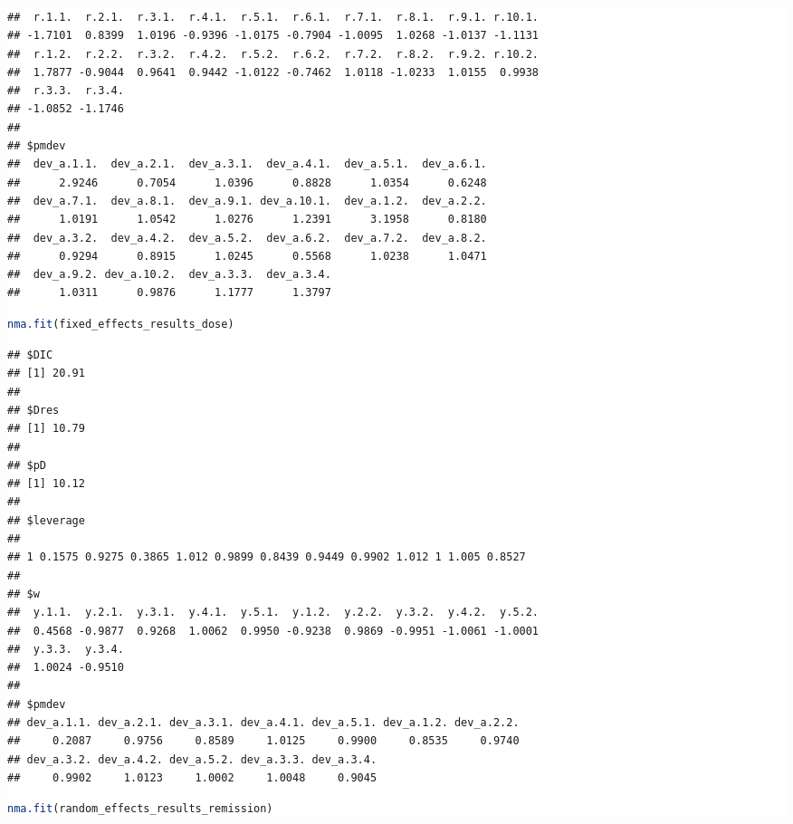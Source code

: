 ```
##  r.1.1.  r.2.1.  r.3.1.  r.4.1.  r.5.1.  r.6.1.  r.7.1.  r.8.1.  r.9.1. r.10.1. 
## -1.7101  0.8399  1.0196 -0.9396 -1.0175 -0.7904 -1.0095  1.0268 -1.0137 -1.1131 
##  r.1.2.  r.2.2.  r.3.2.  r.4.2.  r.5.2.  r.6.2.  r.7.2.  r.8.2.  r.9.2. r.10.2. 
##  1.7877 -0.9044  0.9641  0.9442 -1.0122 -0.7462  1.0118 -1.0233  1.0155  0.9938 
##  r.3.3.  r.3.4. 
## -1.0852 -1.1746 
## 
## $pmdev
##  dev_a.1.1.  dev_a.2.1.  dev_a.3.1.  dev_a.4.1.  dev_a.5.1.  dev_a.6.1. 
##      2.9246      0.7054      1.0396      0.8828      1.0354      0.6248 
##  dev_a.7.1.  dev_a.8.1.  dev_a.9.1. dev_a.10.1.  dev_a.1.2.  dev_a.2.2. 
##      1.0191      1.0542      1.0276      1.2391      3.1958      0.8180 
##  dev_a.3.2.  dev_a.4.2.  dev_a.5.2.  dev_a.6.2.  dev_a.7.2.  dev_a.8.2. 
##      0.9294      0.8915      1.0245      0.5568      1.0238      1.0471 
##  dev_a.9.2. dev_a.10.2.  dev_a.3.3.  dev_a.3.4. 
##      1.0311      0.9876      1.1777      1.3797
```

```r
nma.fit(fixed_effects_results_dose)
```

```
## $DIC
## [1] 20.91
## 
## $Dres
## [1] 10.79
## 
## $pD
## [1] 10.12
## 
## $leverage
##                                                                              
## 1 0.1575 0.9275 0.3865 1.012 0.9899 0.8439 0.9449 0.9902 1.012 1 1.005 0.8527
## 
## $w
##  y.1.1.  y.2.1.  y.3.1.  y.4.1.  y.5.1.  y.1.2.  y.2.2.  y.3.2.  y.4.2.  y.5.2. 
##  0.4568 -0.9877  0.9268  1.0062  0.9950 -0.9238  0.9869 -0.9951 -1.0061 -1.0001 
##  y.3.3.  y.3.4. 
##  1.0024 -0.9510 
## 
## $pmdev
## dev_a.1.1. dev_a.2.1. dev_a.3.1. dev_a.4.1. dev_a.5.1. dev_a.1.2. dev_a.2.2. 
##     0.2087     0.9756     0.8589     1.0125     0.9900     0.8535     0.9740 
## dev_a.3.2. dev_a.4.2. dev_a.5.2. dev_a.3.3. dev_a.3.4. 
##     0.9902     1.0123     1.0002     1.0048     0.9045
```

```r
nma.fit(random_effects_results_remission)
```

